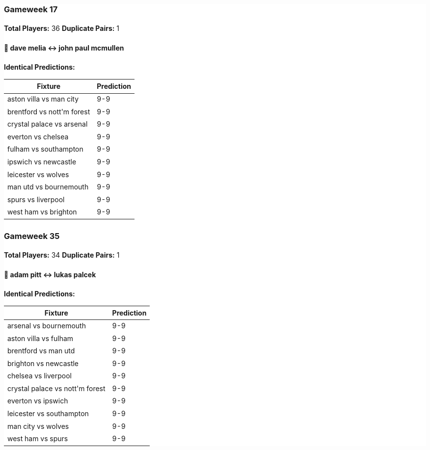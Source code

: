 ### Gameweek 17

**Total Players:** 36
**Duplicate Pairs:** 1

#### 🔴 dave melia ↔ john paul mcmullen

**Identical Predictions:**

| Fixture | Prediction |
|---------|------------|
| aston villa vs man city | 9-9 |
| brentford vs nott'm forest | 9-9 |
| crystal palace vs arsenal | 9-9 |
| everton vs chelsea | 9-9 |
| fulham vs southampton | 9-9 |
| ipswich vs newcastle | 9-9 |
| leicester vs wolves | 9-9 |
| man utd vs bournemouth | 9-9 |
| spurs vs liverpool | 9-9 |
| west ham vs brighton | 9-9 |

### Gameweek 35

**Total Players:** 34
**Duplicate Pairs:** 1

#### 🔴 adam pitt ↔ lukas palcek

**Identical Predictions:**

| Fixture | Prediction |
|---------|------------|
| arsenal vs bournemouth | 9-9 |
| aston villa vs fulham | 9-9 |
| brentford vs man utd | 9-9 |
| brighton vs newcastle | 9-9 |
| chelsea vs liverpool | 9-9 |
| crystal palace vs nott'm forest | 9-9 |
| everton vs ipswich | 9-9 |
| leicester vs southampton | 9-9 |
| man city vs wolves | 9-9 |
| west ham vs spurs | 9-9 |
